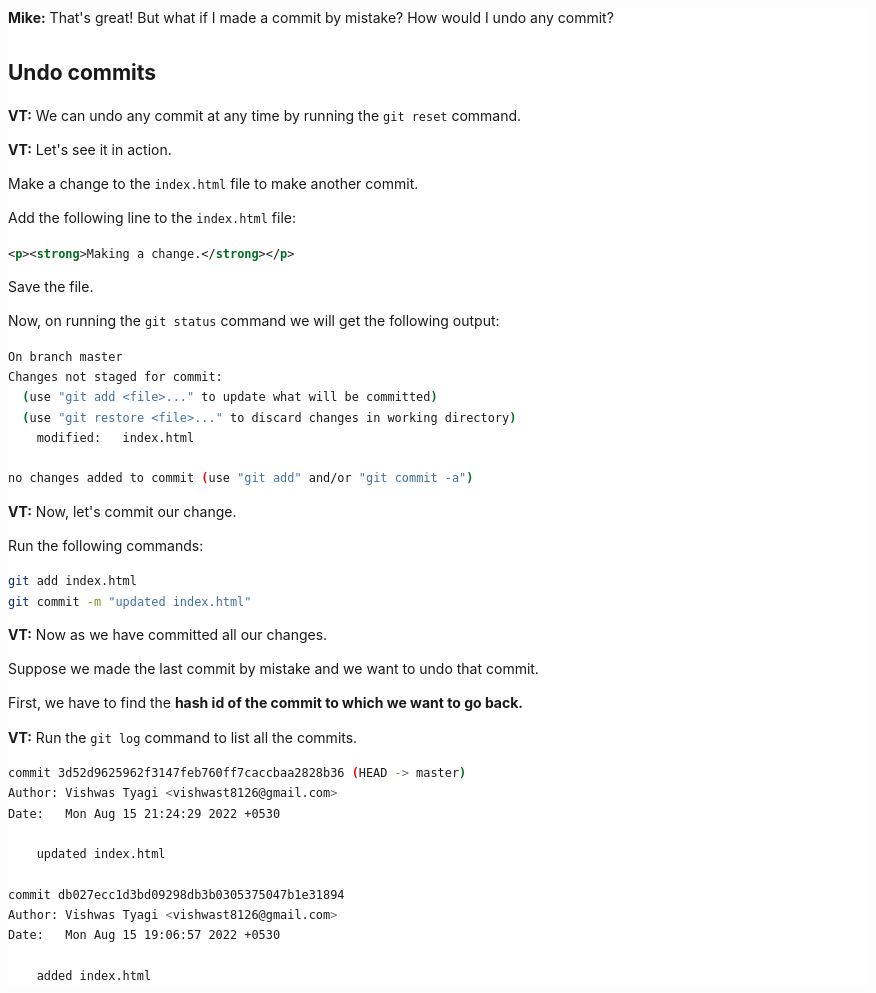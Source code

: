 **Mike:** That's great! But what if I made a commit by mistake? How would I undo any commit?

## Undo commits

**VT:** We can undo any commit at any time by running the `git reset` command.

**VT:** Let's see it in action.

Make a change to the `index.html` file to make another commit.

Add the following line to the `index.html` file:

```xml
<p><strong>Making a change.</strong></p>
```

Save the file.

Now, on running the `git status` command we will get the following output:

```bash
On branch master
Changes not staged for commit:
  (use "git add <file>..." to update what will be committed)
  (use "git restore <file>..." to discard changes in working directory)
	modified:   index.html

no changes added to commit (use "git add" and/or "git commit -a")
```

**VT:** Now, let's commit our change.

Run the following commands:

```bash
git add index.html
git commit -m "updated index.html"
```

**VT:** Now as we have committed all our changes.

Suppose we made the last commit by mistake and we want to undo that commit.

First, we have to find the **hash id of the commit to which we want to go back.**

**VT:** Run the `git log` command to list all the commits.

```bash
commit 3d52d9625962f3147feb760ff7caccbaa2828b36 (HEAD -> master)
Author: Vishwas Tyagi <vishwast8126@gmail.com>
Date:   Mon Aug 15 21:24:29 2022 +0530

    updated index.html

commit db027ecc1d3bd09298db3b0305375047b1e31894
Author: Vishwas Tyagi <vishwast8126@gmail.com>
Date:   Mon Aug 15 19:06:57 2022 +0530

    added index.html
```
